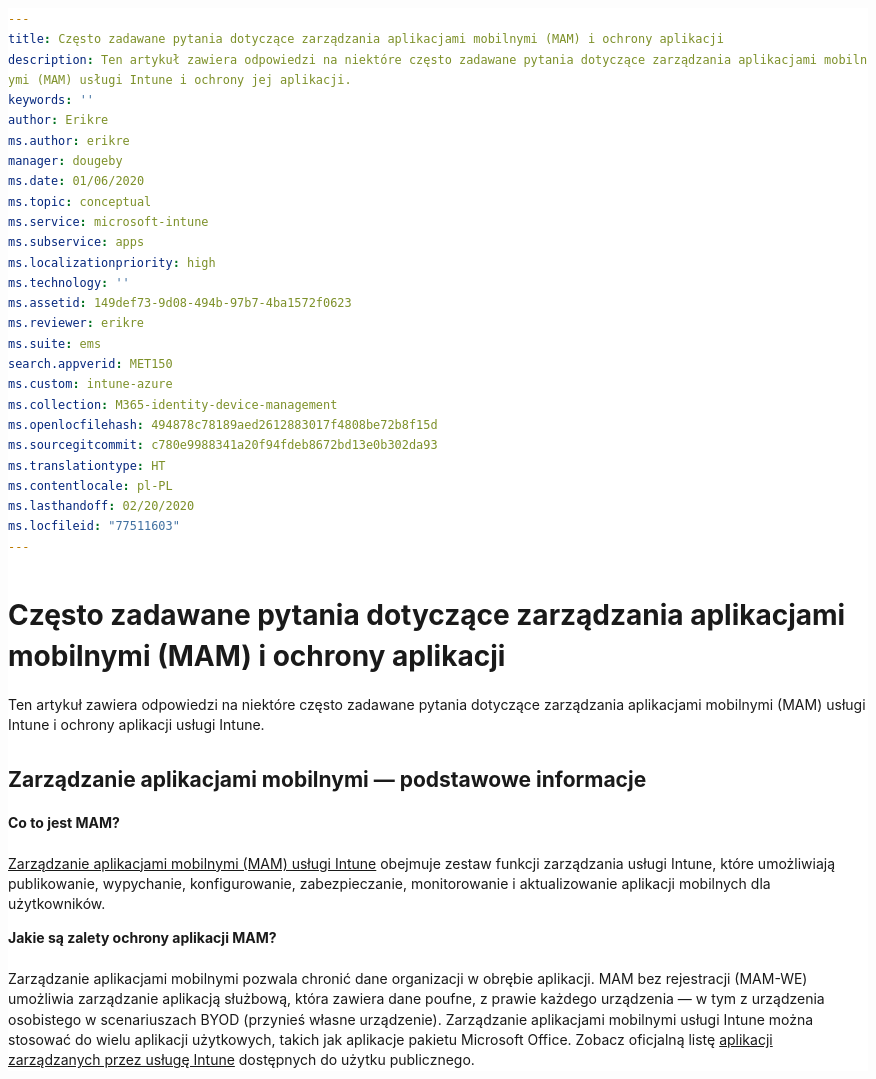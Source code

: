 ```yaml
---
title: Często zadawane pytania dotyczące zarządzania aplikacjami mobilnymi (MAM) i ochrony aplikacji
description: Ten artykuł zawiera odpowiedzi na niektóre często zadawane pytania dotyczące zarządzania aplikacjami mobilnymi (MAM) usługi Intune i ochrony jej aplikacji.
keywords: ''
author: Erikre
ms.author: erikre
manager: dougeby
ms.date: 01/06/2020
ms.topic: conceptual
ms.service: microsoft-intune
ms.subservice: apps
ms.localizationpriority: high
ms.technology: ''
ms.assetid: 149def73-9d08-494b-97b7-4ba1572f0623
ms.reviewer: erikre
ms.suite: ems
search.appverid: MET150
ms.custom: intune-azure
ms.collection: M365-identity-device-management
ms.openlocfilehash: 494878c78189aed2612883017f4808be72b8f15d
ms.sourcegitcommit: c780e9988341a20f94fdeb8672bd13e0b302da93
ms.translationtype: HT
ms.contentlocale: pl-PL
ms.lasthandoff: 02/20/2020
ms.locfileid: "77511603"
---
```

# <a name="frequently-asked-questions-about-mam-and-app-protection"></a>Często zadawane pytania dotyczące zarządzania aplikacjami mobilnymi (MAM) i ochrony aplikacji

Ten artykuł zawiera odpowiedzi na niektóre często zadawane pytania dotyczące zarządzania aplikacjami mobilnymi (MAM) usługi Intune i ochrony aplikacji usługi Intune.

## <a name="mam-basics"></a>Zarządzanie aplikacjami mobilnymi — podstawowe informacje

**Co to jest MAM?**<br></br>
[Zarządzanie aplikacjami mobilnymi (MAM) usługi Intune](app-lifecycle.md) obejmuje zestaw funkcji zarządzania usługi Intune, które umożliwiają publikowanie, wypychanie, konfigurowanie, zabezpieczanie, monitorowanie i aktualizowanie aplikacji mobilnych dla użytkowników.

**Jakie są zalety ochrony aplikacji MAM?**<br></br>
Zarządzanie aplikacjami mobilnymi pozwala chronić dane organizacji w obrębie aplikacji. MAM bez rejestracji (MAM-WE) umożliwia zarządzanie aplikacją służbową, która zawiera dane poufne, z prawie każdego urządzenia — w tym z urządzenia osobistego w scenariuszach BYOD (przynieś własne urządzenie). Zarządzanie aplikacjami mobilnymi usługi Intune można stosować do wielu aplikacji użytkowych, takich jak aplikacje pakietu Microsoft Office. Zobacz oficjalną listę [aplikacji zarządzanych przez usługę Intune](https://www.microsoft.com/cloud-platform/microsoft-intune-apps) dostępnych do użytku publicznego.
